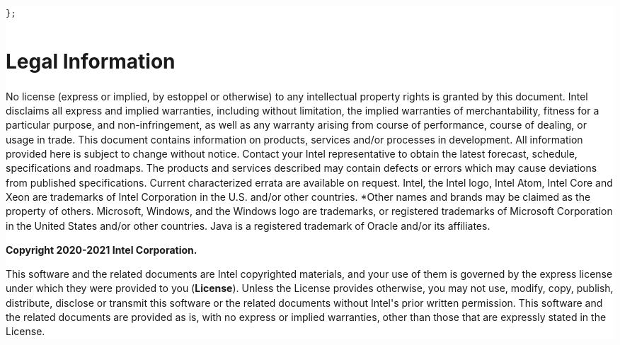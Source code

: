 ```
};
```

Legal Information
=================

No license (express or implied, by estoppel or otherwise) to any
intellectual property rights is granted by this document.
Intel disclaims all express and implied warranties, including without limitation, the implied warranties of merchantability, fitness for a particular purpose, and non-infringement, as well as any warranty arising from course of performance, course of dealing, or usage in trade. This document contains information on products, services and/or processes in development. All information provided here is subject to change without notice. Contact your Intel representative to obtain the latest forecast, schedule, specifications and
roadmaps. The products and services described may contain defects or errors which may cause deviations from published specifications. Current characterized errata are available on request. Intel, the Intel logo, Intel Atom, Intel Core and Xeon are trademarks of Intel Corporation in the U.S. and/or other countries.
\*Other names and brands may be claimed as the property of others. Microsoft, Windows, and the Windows logo are trademarks, or registered trademarks of Microsoft Corporation in the United States and/or other countries. Java is a registered trademark of Oracle and/or its affiliates.

**Copyright 2020-2021 Intel Corporation.**

This software and the related documents are Intel copyrighted materials, and your use of them is governed by the express license under which they were provided to you (**License**). Unless the License provides otherwise, you may not use, modify, copy, publish, distribute, disclose or transmit this software or the related documents without Intel's prior written permission. This software and the related documents are provided as is, with no express or implied warranties, other than those that are expressly stated in the License.
